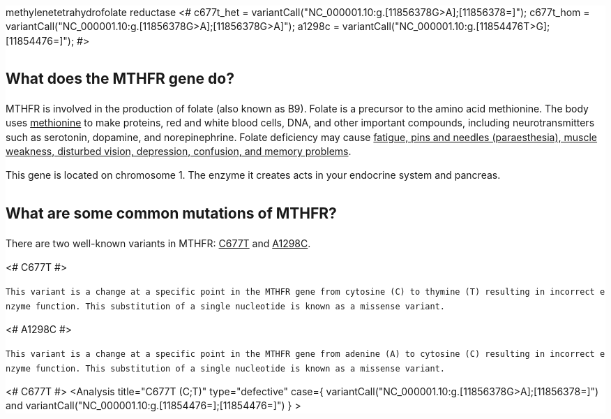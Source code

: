 methylenetetrahydrofolate reductase
<#
  c677t_het = variantCall("NC_000001.10:g.[11856378G>A];[11856378=]");
  c677t_hom = variantCall("NC_000001.10:g.[11856378G>A];[11856378G>A]");
  a1298c = variantCall("NC_000001.10:g.[11854476T>G];[11854476=]");
#>

## What does the MTHFR gene do?

MTHFR is involved in the production of folate (also known as B9). Folate is a precursor to the amino acid
methionine. The body uses [methionine](https://ghr.nlm.nih.gov/condition/hypermethioninemia) to make proteins, red and white blood cells, DNA, and other important compounds, including neurotransmitters such as serotonin, dopamine, and norepinephrine. Folate deficiency may cause [fatigue, pins and needles (paraesthesia), muscle weakness, disturbed vision, depression, confusion, and memory problems](https://medlineplus.gov/ency/article/000354.htm).

This gene is located on chromosome 1. The enzyme it creates acts in your endocrine system and pancreas.

<TopicBar endocrineSystem pancreas />

<GeneMap name="MTHFR" interval="NC_000001.10:g.11845787_11866160="> 

  ## What are some common mutations of MTHFR?

  There are two well-known variants in MTHFR: [C677T](http://gnomad.broadinstitute.org/variant/1-11856378-G-A) and [A1298C](https://www.ncbi.nlm.nih.gov/projects/SNP/snp_ref.cgi?rs=1801131).

  <# C677T #>
  <Variant hgvs="NC_000001.10:g.11856378G>A" name="C677T"> 

    This variant is a change at a specific point in the MTHFR gene from cytosine (C) to thymine (T) resulting in incorrect enzyme function. This substitution of a single nucleotide is known as a missense variant.

  </Variant>
  
  <# A1298C #>
  <Variant hgvs="NC_000001.10:g.11854476C>T" name="A1298C"> 

    This variant is a change at a specific point in the MTHFR gene from adenine (A) to cytosine (C) resulting in incorrect enzyme function. This substitution of a single nucleotide is known as a missense variant.

  </Variant>
</GeneMap>

<# C677T #>
<AnalysisPanel titlePrefix="Your MTHFR genotype is" >
  <Analysis title="C677T (C;T)" type="defective"
            case={  variantCall("NC_000001.10:g.[11856378G>A];[11856378=]") 
                    and 
                    variantCall("NC_000001.10:g.[11854476=];[11854476=]") 
                  } > 

